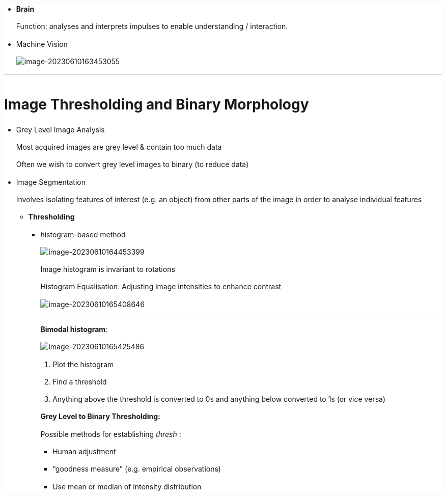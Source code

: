   + **Brain**

     Function: analyses and interprets impulses to enable understanding / interaction.

+ Machine Vision

  ![image-20230610163453055](C:\Users\18217\AppData\Roaming\Typora\typora-user-images\image-20230610163453055.png)



---



# **Image Thresholding and Binary Morphology**

+ Grey Level Image Analysis

  Most acquired images are grey level & contain too much data

  Often we wish to convert grey level images to binary (to reduce data)

+ Image Segmentation

  Involves isolating features of interest (e.g. an object) from other parts of the image in order to analyse individual features

  + **Thresholding**

    + histogram-based method

      ![image-20230610164453399](C:\Users\18217\AppData\Roaming\Typora\typora-user-images\image-20230610164453399.png)

      Image histogram is invariant to rotations

      Histogram Equalisation:  Adjusting image intensities to enhance contrast

      ![image-20230610165408646](C:\Users\18217\AppData\Roaming\Typora\typora-user-images\image-20230610165408646.png)

      ---

      **Bimodal histogram**:

      ![image-20230610165425486](C:\Users\18217\AppData\Roaming\Typora\typora-user-images\image-20230610165425486.png)

      1. Plot the histogram

      2. Find a threshold

      3. Anything above the threshold is converted to 0s and anything below converted to 1s (or vice versa)

      **Grey Level to Binary Thresholding:**

      Possible methods for establishing *thresh* :

      + Human adjustment

      + “goodness measure” (e.g. empirical observations)

      + Use mean or median of intensity distribution
